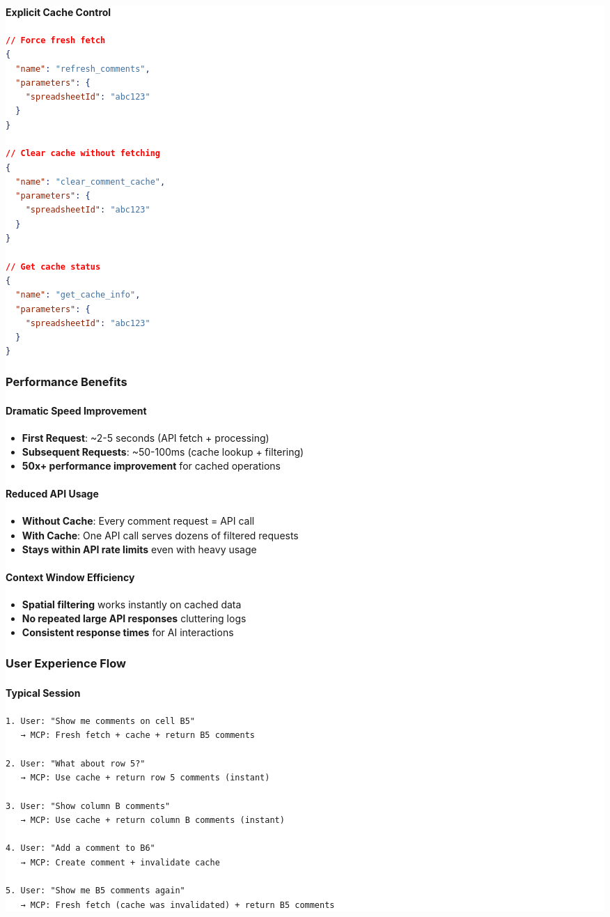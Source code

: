 #### **Explicit Cache Control**
```json
// Force fresh fetch
{
  "name": "refresh_comments",
  "parameters": {
    "spreadsheetId": "abc123"
  }
}

// Clear cache without fetching
{
  "name": "clear_comment_cache", 
  "parameters": {
    "spreadsheetId": "abc123"
  }
}

// Get cache status
{
  "name": "get_cache_info",
  "parameters": {
    "spreadsheetId": "abc123"
  }
}
```

### **Performance Benefits**

#### **Dramatic Speed Improvement**
- **First Request**: ~2-5 seconds (API fetch + processing)
- **Subsequent Requests**: ~50-100ms (cache lookup + filtering)
- **50x+ performance improvement** for cached operations

#### **Reduced API Usage**
- **Without Cache**: Every comment request = API call
- **With Cache**: One API call serves dozens of filtered requests
- **Stays within API rate limits** even with heavy usage

#### **Context Window Efficiency**
- **Spatial filtering** works instantly on cached data
- **No repeated large API responses** cluttering logs
- **Consistent response times** for AI interactions

### **User Experience Flow**

#### **Typical Session**
```
1. User: "Show me comments on cell B5"
   → MCP: Fresh fetch + cache + return B5 comments

2. User: "What about row 5?"  
   → MCP: Use cache + return row 5 comments (instant)

3. User: "Show column B comments"
   → MCP: Use cache + return column B comments (instant)

4. User: "Add a comment to B6"
   → MCP: Create comment + invalidate cache

5. User: "Show me B5 comments again"
   → MCP: Fresh fetch (cache was invalidated) + return B5 comments
```

